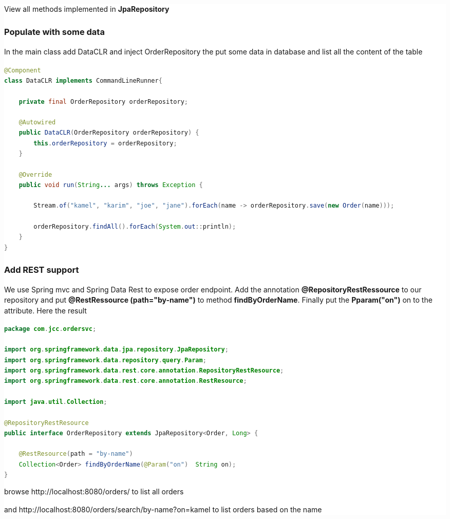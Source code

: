 View all methods implemented in **JpaRepository**

### Populate with some data
In the main class add DataCLR and inject OrderRepository the put some data in database and list all the content of the table
```java
@Component
class DataCLR implements CommandLineRunner{

	private final OrderRepository orderRepository;

	@Autowired
	public DataCLR(OrderRepository orderRepository) {
		this.orderRepository = orderRepository;
	}

	@Override
	public void run(String... args) throws Exception {

		Stream.of("kamel", "karim", "joe", "jane").forEach(name -> orderRepository.save(new Order(name)));

		orderRepository.findAll().forEach(System.out::println);
	}
}
```
### Add REST support
We use Spring mvc and Spring Data Rest to expose order endpoint. Add the annotation **@RepositoryRestRessource** to our repository and put **@RestRessource (path="by-name")** to method **findByOrderName**. Finally put the **Pparam("on")** on to the attribute.
Here the result
```java
package com.jcc.ordersvc;

import org.springframework.data.jpa.repository.JpaRepository;
import org.springframework.data.repository.query.Param;
import org.springframework.data.rest.core.annotation.RepositoryRestResource;
import org.springframework.data.rest.core.annotation.RestResource;

import java.util.Collection;

@RepositoryRestResource
public interface OrderRepository extends JpaRepository<Order, Long> {

    @RestResource(path = "by-name")
    Collection<Order> findByOrderName(@Param("on")  String on);
}
```

browse http://localhost:8080/orders/ to list all orders

and http://localhost:8080/orders/search/by-name?on=kamel to list orders based on the name

